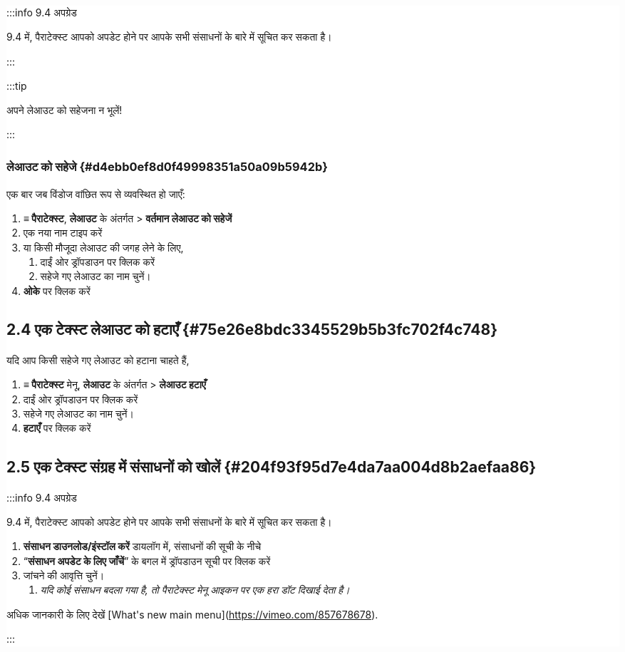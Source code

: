 


:::info 9.4 अपग्रेड


9.4 में, पैराटेक्स्ट आपको अपडेट होने पर आपके सभी संसाधनों के बारे में सूचित कर सकता है।


:::


:::tip

अपने लेआउट को सहेजना न भूलें!

:::




### लेआउट को सहेजे {#d4ebb0ef8d0f49998351a50a09b5942b}


एक बार जब विंडोज वांछित रूप से व्यवस्थित हो जाएँ:

1. **≡ पैराटेक्स्ट**, **लेआउट** के अंतर्गत &gt; **वर्तमान लेआउट को सहेजें**
2. एक नया नाम टाइप करें
3. या किसी मौजूदा लेआउट की जगह लेने के लिए,
    1. दाईं ओर ड्रॉपडाउन पर क्लिक करें
    2. सहेजे गए लेआउट का नाम चुनें।
4. **ओके** पर क्लिक करें

## 2.4 एक टेक्स्ट लेआउट को हटाएँ {#75e26e8bdc3345529b5b3fc702f4c748}


यदि आप किसी सहेजे गए लेआउट को हटाना चाहते हैं,

1. **≡ पैराटेक्स्ट** मेनू, **लेआउट** के अंतर्गत &gt; **लेआउट हटाएँ**
2. दाईं ओर ड्रॉपडाउन पर क्लिक करें
3. सहेजे गए लेआउट का नाम चुनें।
4. **हटाएँ** पर क्लिक करें

## 2.5 एक टेक्स्ट संग्रह में संसाधनों को खोलें {#204f93f95d7e4da7aa004d8b2aefaa86}


:::info 9.4 अपग्रेड


9.4 में, पैराटेक्स्ट आपको अपडेट होने पर आपके सभी संसाधनों के बारे में सूचित कर सकता है।

1. **संसाधन डाउनलोड/इंस्टॉल करें** डायलॉग में, संसाधनों की सूची के नीचे
2. “**संसाधन अपडेट के लिए जाँचें**” के बगल में ड्रॉपडाउन सूची पर क्लिक करें
3. जांचने की आवृत्ति चुनें।
    1. _यदि कोई संसाधन बदला गया है, तो पैराटेक्स्ट मेनू आइकन पर एक हरा डॉट दिखाई देता है।_

अधिक जानकारी के लिए देखें \[What's new main menu\](https://vimeo.com/857678678).


:::
